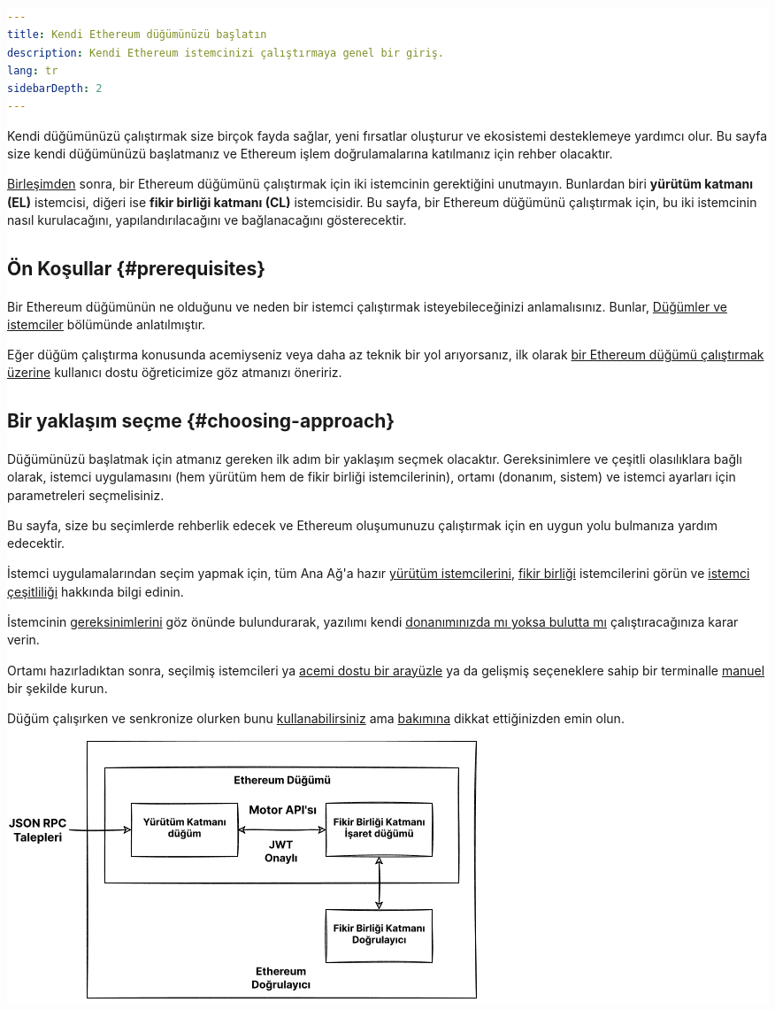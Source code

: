 ```yaml
---
title: Kendi Ethereum düğümünüzü başlatın
description: Kendi Ethereum istemcinizi çalıştırmaya genel bir giriş.
lang: tr
sidebarDepth: 2
---
```


Kendi düğümünüzü çalıştırmak size birçok fayda sağlar, yeni fırsatlar oluşturur ve ekosistemi desteklemeye yardımcı olur. Bu sayfa size kendi düğümünüzü başlatmanız ve Ethereum işlem doğrulamalarına katılmanız için rehber olacaktır.

[Birleşimden](/roadmap/merge) sonra, bir Ethereum düğümünü çalıştırmak için iki istemcinin gerektiğini unutmayın. Bunlardan biri **yürütüm katmanı (EL)** istemcisi, diğeri ise **fikir birliği katmanı (CL)** istemcisidir. Bu sayfa, bir Ethereum düğümünü çalıştırmak için, bu iki istemcinin nasıl kurulacağını, yapılandırılacağını ve bağlanacağını gösterecektir.

## Ön Koşullar {#prerequisites}

Bir Ethereum düğümünün ne olduğunu ve neden bir istemci çalıştırmak isteyebileceğinizi anlamalısınız. Bunlar, [Düğümler ve istemciler](/developers/docs/nodes-and-clients/) bölümünde anlatılmıştır.

Eğer düğüm çalıştırma konusunda acemiyseniz veya daha az teknik bir yol arıyorsanız, ilk olarak [bir Ethereum düğümü çalıştırmak üzerine](/run-a-node) kullanıcı dostu öğreticimize göz atmanızı öneririz.

## Bir yaklaşım seçme {#choosing-approach}

Düğümünüzü başlatmak için atmanız gereken ilk adım bir yaklaşım seçmek olacaktır. Gereksinimlere ve çeşitli olasılıklara bağlı olarak, istemci uygulamasını (hem yürütüm hem de fikir birliği istemcilerinin), ortamı (donanım, sistem) ve istemci ayarları için parametreleri seçmelisiniz.

Bu sayfa, size bu seçimlerde rehberlik edecek ve Ethereum oluşumunuzu çalıştırmak için en uygun yolu bulmanıza yardım edecektir.

İstemci uygulamalarından seçim yapmak için, tüm Ana Ağ'a hazır [yürütüm istemcilerini](/developers/docs/nodes-and-clients/#execution-clients), [fikir birliği](/developers/docs/nodes-and-clients/#consensus-clients) istemcilerini görün ve [istemci çeşitliliği](/developers/docs/nodes-and-clients/client-diversity) hakkında bilgi edinin.

İstemcinin [gereksinimlerini](#requirements) göz önünde bulundurarak, yazılımı kendi [donanımınızda mı yoksa bulutta mı](#local-vs-cloud) çalıştıracağınıza karar verin.

Ortamı hazırladıktan sonra, seçilmiş istemcileri ya [acemi dostu bir arayüzle](#automatized-setup) ya da gelişmiş seçeneklere sahip bir terminalle [manuel](#manual-setup) bir şekilde kurun.

Düğüm çalışırken ve senkronize olurken bunu [kullanabilirsiniz](#using-the-node) ama [bakımına](#operating-the-node) dikkat ettiğinizden emin olun.

![İstemci kurulumu](./diagram.png)
